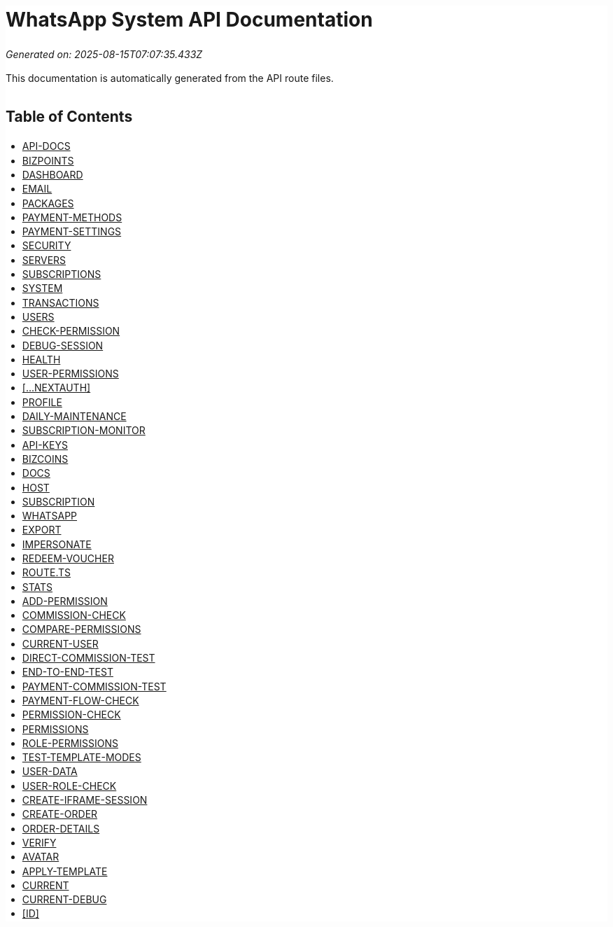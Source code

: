 # WhatsApp System API Documentation

*Generated on: 2025-08-15T07:07:35.433Z*

This documentation is automatically generated from the API route files.

## Table of Contents

- [API-DOCS](#api-docs)
- [BIZPOINTS](#bizpoints)
- [DASHBOARD](#dashboard)
- [EMAIL](#email)
- [PACKAGES](#packages)
- [PAYMENT-METHODS](#payment-methods)
- [PAYMENT-SETTINGS](#payment-settings)
- [SECURITY](#security)
- [SERVERS](#servers)
- [SUBSCRIPTIONS](#subscriptions)
- [SYSTEM](#system)
- [TRANSACTIONS](#transactions)
- [USERS](#users)
- [CHECK-PERMISSION](#check-permission)
- [DEBUG-SESSION](#debug-session)
- [HEALTH](#health)
- [USER-PERMISSIONS](#user-permissions)
- [[...NEXTAUTH]](#[...nextauth])
- [PROFILE](#profile)
- [DAILY-MAINTENANCE](#daily-maintenance)
- [SUBSCRIPTION-MONITOR](#subscription-monitor)
- [API-KEYS](#api-keys)
- [BIZCOINS](#bizcoins)
- [DOCS](#docs)
- [HOST](#host)
- [SUBSCRIPTION](#subscription)
- [WHATSAPP](#whatsapp)
- [EXPORT](#export)
- [IMPERSONATE](#impersonate)
- [REDEEM-VOUCHER](#redeem-voucher)
- [ROUTE.TS](#route.ts)
- [STATS](#stats)
- [ADD-PERMISSION](#add-permission)
- [COMMISSION-CHECK](#commission-check)
- [COMPARE-PERMISSIONS](#compare-permissions)
- [CURRENT-USER](#current-user)
- [DIRECT-COMMISSION-TEST](#direct-commission-test)
- [END-TO-END-TEST](#end-to-end-test)
- [PAYMENT-COMMISSION-TEST](#payment-commission-test)
- [PAYMENT-FLOW-CHECK](#payment-flow-check)
- [PERMISSION-CHECK](#permission-check)
- [PERMISSIONS](#permissions)
- [ROLE-PERMISSIONS](#role-permissions)
- [TEST-TEMPLATE-MODES](#test-template-modes)
- [USER-DATA](#user-data)
- [USER-ROLE-CHECK](#user-role-check)
- [CREATE-IFRAME-SESSION](#create-iframe-session)
- [CREATE-ORDER](#create-order)
- [ORDER-DETAILS](#order-details)
- [VERIFY](#verify)
- [AVATAR](#avatar)
- [APPLY-TEMPLATE](#apply-template)
- [CURRENT](#current)
- [CURRENT-DEBUG](#current-debug)
- [[ID]](#[id])